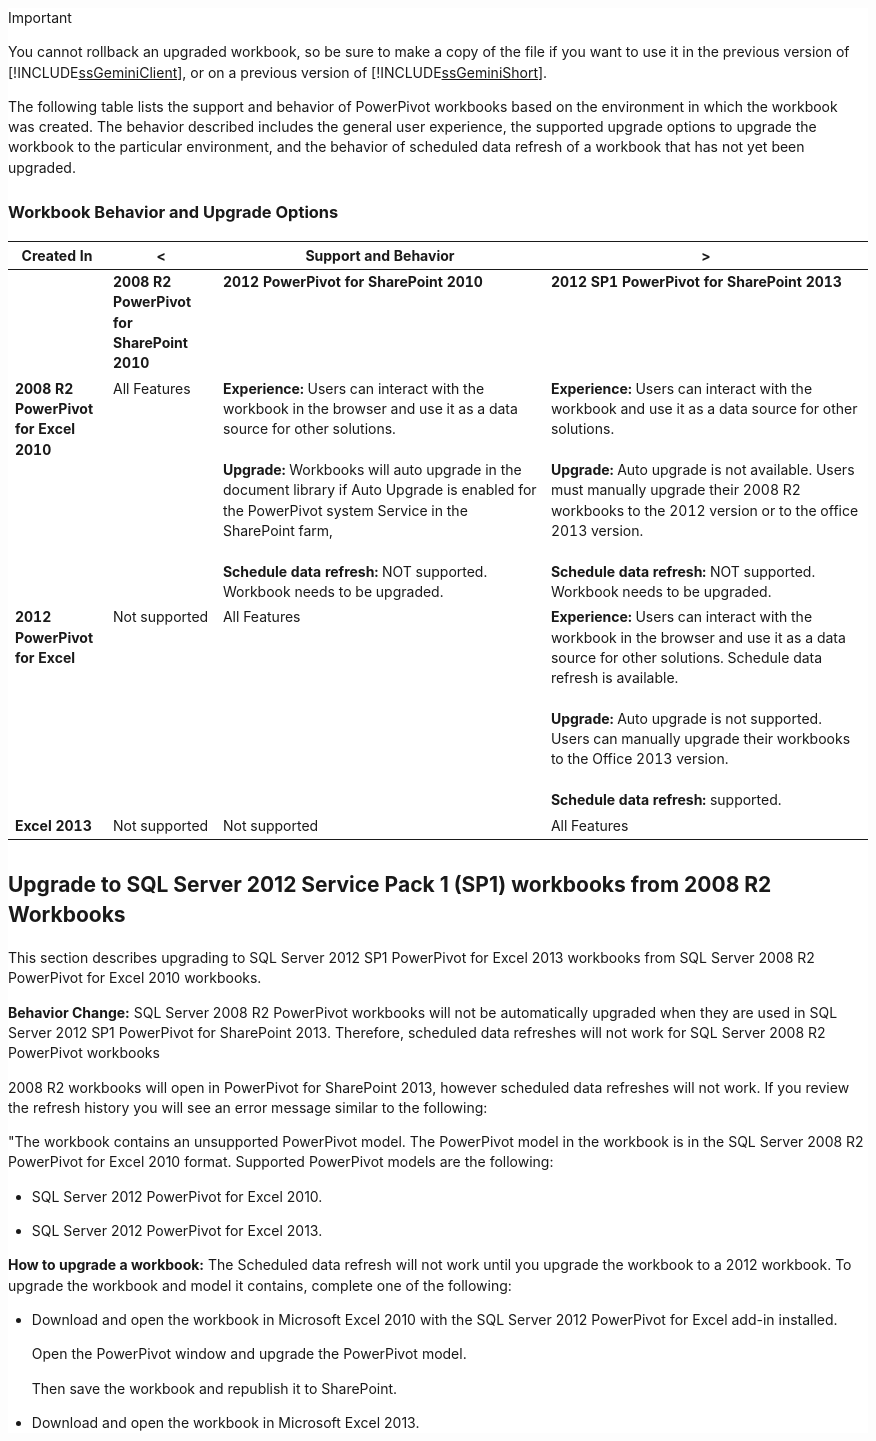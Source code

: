 > [!IMPORTANT]  
>  You cannot rollback an upgraded workbook, so be sure to make a copy of the file if you want to use it in the previous version of [!INCLUDE[ssGeminiClient](../../../includes/ssgeminiclient-md.md)], or on a previous version of [!INCLUDE[ssGeminiShort](../../../includes/ssgeminishort-md.md)].  
  
 The following table lists the support and behavior of PowerPivot workbooks based on the environment  in which the workbook was created. The behavior described includes the general user experience, the supported upgrade options to upgrade the workbook to the particular environment, and the behavior of scheduled data refresh of a workbook that has not yet been upgraded.  
  
### Workbook Behavior and Upgrade Options  
  
|Created In|\<|Support and Behavior|>|  
|----------------|--------|--------------------------|--------|  
||**2008 R2 PowerPivot for SharePoint 2010**|**2012 PowerPivot for SharePoint 2010**|**2012 SP1 PowerPivot for SharePoint 2013**|  
|**2008 R2 PowerPivot for Excel 2010**|All Features|**Experience:** Users can interact with the workbook in the browser and use it as a data source for other solutions.<br /><br /> **Upgrade:** Workbooks will auto upgrade in the document library if Auto Upgrade is enabled for the PowerPivot system Service in the SharePoint farm,<br /><br /> **Schedule data refresh:** NOT supported. Workbook needs to be upgraded.|**Experience:** Users can interact with the workbook and use it as a data source for other solutions.<br /><br /> **Upgrade:** Auto upgrade is not available. Users must manually upgrade their 2008 R2 workbooks to the 2012 version or to the office 2013 version.<br /><br /> **Schedule data refresh:** NOT supported. Workbook needs to be upgraded.|  
|**2012 PowerPivot for Excel**|Not supported|All Features|**Experience:** Users can interact with the workbook in the browser and use it as a data source for other solutions. Schedule data refresh is available.<br /><br /> **Upgrade:** Auto upgrade is not supported. Users can manually upgrade their workbooks to the Office 2013 version.<br /><br /> **Schedule data refresh:** supported.|  
|**Excel 2013**|Not supported|Not supported|All Features|  
  
##  <a name="bkmk_to_2012sp1_from_2008r2"></a> Upgrade to SQL Server 2012 Service Pack 1 (SP1) workbooks from 2008 R2 Workbooks  
 This section describes upgrading to SQL Server 2012 SP1 PowerPivot for Excel 2013 workbooks from SQL Server 2008 R2 PowerPivot for Excel 2010 workbooks.  
  
 **Behavior Change:** SQL Server 2008 R2 PowerPivot workbooks will not be automatically upgraded  when they are used in SQL Server 2012 SP1 PowerPivot for SharePoint 2013. Therefore, scheduled data refreshes will not work for SQL Server 2008 R2 PowerPivot workbooks  
  
 2008 R2 workbooks will open in PowerPivot for SharePoint 2013, however scheduled data refreshes will not work. If you review the refresh history you will see an error message similar to the following:  
  
 "The workbook contains an unsupported PowerPivot model. The PowerPivot model in the workbook is in the SQL Server 2008 R2 PowerPivot for Excel 2010 format. Supported PowerPivot models are the following:  
  
-   SQL Server 2012 PowerPivot for Excel 2010.  
  
-   SQL Server 2012 PowerPivot for Excel 2013.  
  
 **How to upgrade a workbook:** The Scheduled data refresh will not work until you upgrade the workbook to a 2012 workbook. To upgrade the workbook and model it contains, complete one of the following:  
  
-   Download and open the workbook in Microsoft Excel 2010 with the SQL Server 2012 PowerPivot for Excel add-in installed.  
  
     Open the PowerPivot window and upgrade the PowerPivot model.  
  
     Then save the workbook and republish it to SharePoint.  
  
-   Download and open the workbook in Microsoft Excel 2013.  
  
